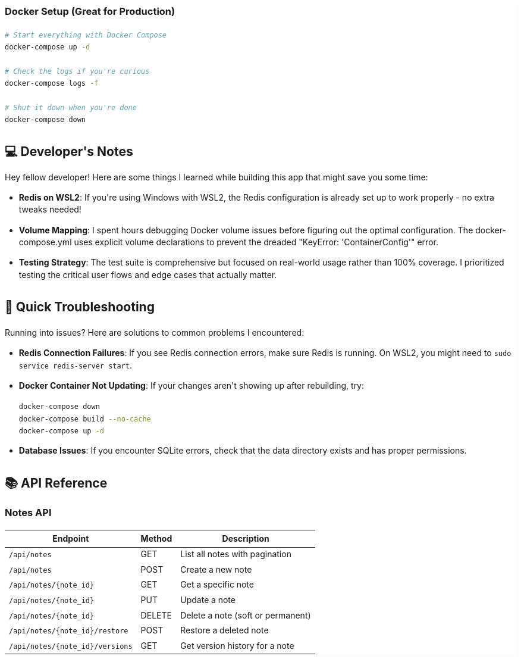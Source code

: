 ### Docker Setup (Great for Production)

```bash
# Start everything with Docker Compose
docker-compose up -d

# Check the logs if you're curious
docker-compose logs -f

# Shut it down when you're done
docker-compose down
```

## 💻 Developer's Notes

Hey fellow developer! Here are some things I learned while building this app that might save you some time:

- **Redis on WSL2**: If you're using Windows with WSL2, the Redis configuration is already set up to work properly - no extra tweaks needed!

- **Volume Mapping**: I spent hours debugging Docker volume issues before figuring out the optimal configuration. The docker-compose.yml uses explicit volume declarations to prevent the dreaded "KeyError: 'ContainerConfig'" error.

- **Testing Strategy**: The test suite is comprehensive but focused on real-world usage rather than 100% coverage. I prioritized testing the critical user flows and edge cases that actually matter.

## 🔧 Quick Troubleshooting

Running into issues? Here are solutions to common problems I encountered:

- **Redis Connection Failures**: If you see Redis connection errors, make sure Redis is running. On WSL2, you might need to `sudo service redis-server start`.

- **Docker Container Not Updating**: If your changes aren't showing up after rebuilding, try:
  ```bash
  docker-compose down
  docker-compose build --no-cache
  docker-compose up -d
  ```

- **Database Issues**: If you encounter SQLite errors, check that the data directory exists and has proper permissions.

## 📚 API Reference

### Notes API

| Endpoint | Method | Description |
|----------|--------|-------------|
| `/api/notes` | GET | List all notes with pagination |
| `/api/notes` | POST | Create a new note |
| `/api/notes/{note_id}` | GET | Get a specific note |
| `/api/notes/{note_id}` | PUT | Update a note |
| `/api/notes/{note_id}` | DELETE | Delete a note (soft or permanent) |
| `/api/notes/{note_id}/restore` | POST | Restore a deleted note |
| `/api/notes/{note_id}/versions` | GET | Get version history for a note |
